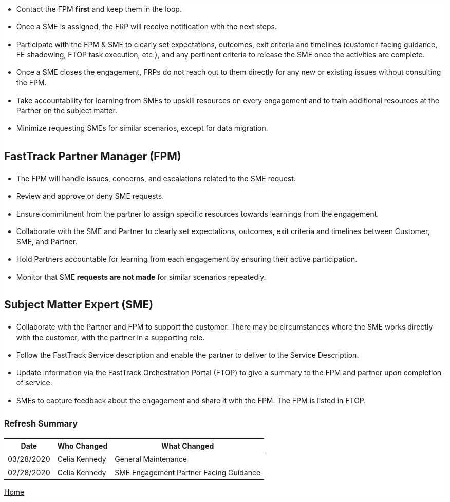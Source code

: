 - Contact the FPM **first** and keep them in the loop.

- Once a SME is assigned, the FRP will receive notification with the next steps.  

- Participate with the FPM & SME to clearly set expectations, outcomes, exit criteria and timelines (customer-facing guidance, FE shadowing, FTOP task execution, etc.), and any pertinent criteria to release the SME once the activities are complete. 

- Once a SME closes the engagement, FRPs do not reach out to them directly for any new or existing issues without consulting the FPM.

- Take accountability for learning from SMEs to upskill resources on every engagement and to train additional resources at the Partner on the subject matter.

- Minimize requesting SMEs for similar scenarios, except for data migration.

## FastTrack Partner Manager (FPM)

- The FPM will handle issues, concerns, and escalations related to the SME request.

- Review and approve or deny SME requests.

- Ensure commitment from the partner to assign specific resources towards learnings from the engagement.

- Collaborate with the SME and Partner to clearly set expectations, outcomes, exit criteria and timelines between Customer, SME, and Partner.

- Hold Partners accountable for learning from each engagement by ensuring their active participation.

- Monitor that SME **requests are not made** for similar scenarios repeatedly.

## Subject Matter Expert (SME)

- Collaborate with the Partner and FPM to support the customer. There may be circumstances where the SME works directly with the customer, with the partner in a supporting role.

- Follow the FastTrack Service description and enable the partner to deliver to the Service Description.

- Update information via the FastTrack Orchestration Portal (FTOP) to give a summary to the FPM and partner upon completion of service.

- SMEs to capture feedback about the engagement and share it with the FPM. The FPM is listed in FTOP.

### Refresh Summary

|Date|Who Changed|What Changed|
|---------|---------------|----------------------------|
|03/28/2020| Celia Kennedy| General Maintenance |
|02/28/2020| Celia Kennedy| SME Engagement Partner Facing Guidance |

[Home](http://partner-docs.microsoft.com)
